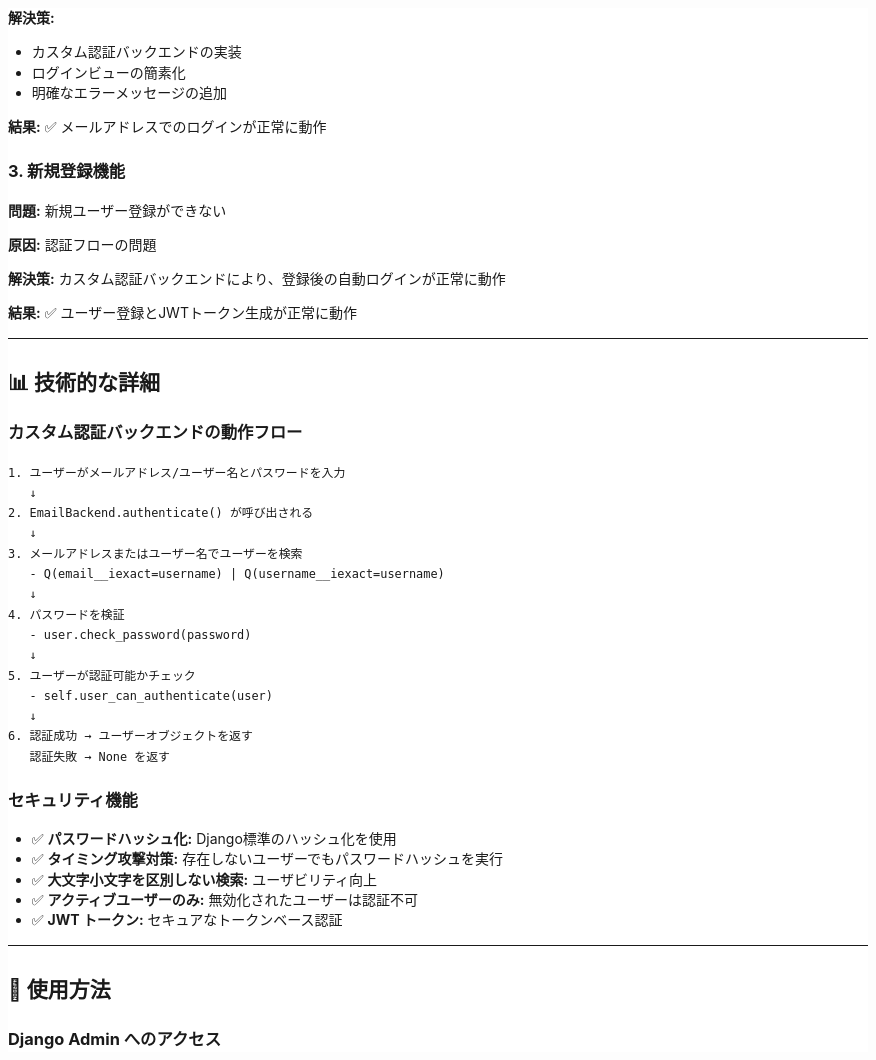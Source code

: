 **解決策:**
- カスタム認証バックエンドの実装
- ログインビューの簡素化
- 明確なエラーメッセージの追加

**結果:** ✅ メールアドレスでのログインが正常に動作

### 3. 新規登録機能
**問題:** 新規ユーザー登録ができない

**原因:** 認証フローの問題

**解決策:** カスタム認証バックエンドにより、登録後の自動ログインが正常に動作

**結果:** ✅ ユーザー登録とJWTトークン生成が正常に動作

---

## 📊 技術的な詳細

### カスタム認証バックエンドの動作フロー

```
1. ユーザーがメールアドレス/ユーザー名とパスワードを入力
   ↓
2. EmailBackend.authenticate() が呼び出される
   ↓
3. メールアドレスまたはユーザー名でユーザーを検索
   - Q(email__iexact=username) | Q(username__iexact=username)
   ↓
4. パスワードを検証
   - user.check_password(password)
   ↓
5. ユーザーが認証可能かチェック
   - self.user_can_authenticate(user)
   ↓
6. 認証成功 → ユーザーオブジェクトを返す
   認証失敗 → None を返す
```

### セキュリティ機能

- ✅ **パスワードハッシュ化:** Django標準のハッシュ化を使用
- ✅ **タイミング攻撃対策:** 存在しないユーザーでもパスワードハッシュを実行
- ✅ **大文字小文字を区別しない検索:** ユーザビリティ向上
- ✅ **アクティブユーザーのみ:** 無効化されたユーザーは認証不可
- ✅ **JWT トークン:** セキュアなトークンベース認証

---

## 🚀 使用方法

### Django Admin へのアクセス
